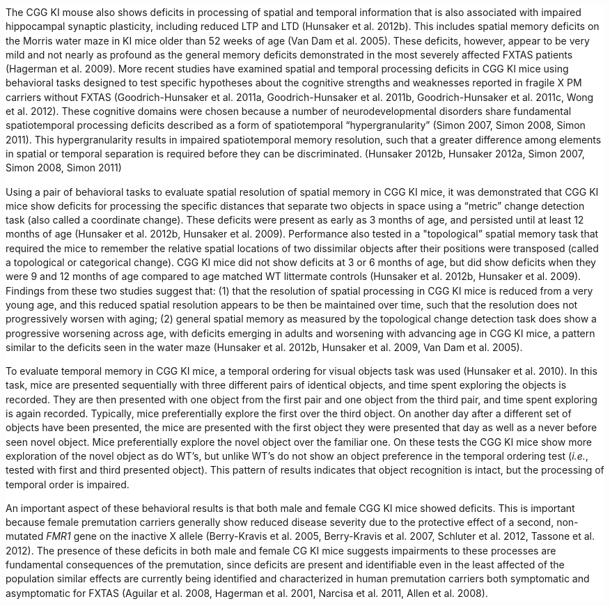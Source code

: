 The CGG KI mouse also shows deficits in processing of spatial and temporal information that is also associated with impaired hippocampal synaptic plasticity, including reduced LTP and LTD (Hunsaker et al. 2012b). This includes spatial memory deficits on the Morris water maze in KI mice older than 52 weeks of age (Van Dam et al. 2005). These deficits, however, appear to be very mild and not nearly as profound as the general memory deficits demonstrated in the most severely affected FXTAS patients (Hagerman et al. 2009). More recent studies have examined spatial and temporal processing deficits in CGG KI mice using behavioral tasks designed to test specific hypotheses about the cognitive strengths and weaknesses reported in fragile X PM carriers without FXTAS (Goodrich-Hunsaker et al. 2011a, Goodrich-Hunsaker et al. 2011b, Goodrich-Hunsaker et al. 2011c, Wong et al. 2012). These cognitive domains were chosen because a number of neurodevelopmental disorders share fundamental spatiotemporal processing deficits described as a form of spatiotemporal “hypergranularity” (Simon 2007, Simon 2008, Simon 2011). This hypergranularity results in impaired spatiotemporal memory resolution, such that a greater difference among elements in spatial or temporal separation is required before they can be discriminated. (Hunsaker 2012b, Hunsaker 2012a, Simon 2007, Simon 2008, Simon 2011)

Using a pair of behavioral tasks to evaluate spatial resolution of spatial memory in CGG KI mice, it was demonstrated that CGG KI mice show deficits for processing the specific distances that separate two objects in space using a “metric” change detection task (also called a coordinate change). These deficits were present as early as 3 months of age, and persisted until at least 12 months of age (Hunsaker et al. 2012b, Hunsaker et al. 2009). Performance also tested in a "topological” spatial memory task that required the mice to remember the relative spatial locations of two dissimilar objects after their positions were transposed (called a topological or categorical change). CGG KI mice did not show deficits at 3 or 6 months of age, but did show deficits when they were 9 and 12 months of age compared to age matched WT littermate controls (Hunsaker et al. 2012b, Hunsaker et al. 2009). Findings from these two studies suggest that: (1) that the resolution of spatial processing in CGG KI mice is reduced from a very young age, and this reduced spatial resolution appears to be then be maintained over time, such that the resolution does not progressively worsen with aging; (2) general spatial memory as measured by the topological change detection task does show a progressive worsening across age, with deficits emerging in adults and worsening with advancing age in CGG KI mice, a pattern similar to the deficits seen in the water maze (Hunsaker et al. 2012b, Hunsaker et al. 2009, Van Dam et al. 2005).

To evaluate temporal memory in CGG KI mice, a temporal ordering for visual objects task was used (Hunsaker et al. 2010). In this task, mice are presented sequentially with three different pairs of identical objects, and time spent exploring the objects is recorded. They are then presented with one object from the first pair and one object from the third pair, and time spent exploring is again recorded. Typically, mice preferentially explore the first over the third object. On another day after a different set of objects have been presented, the mice are presented with the first object they were presented that day as well as a never before seen novel object. Mice preferentially explore the novel object over the familiar one. On these tests the CGG KI mice show more exploration of the novel object as do WT’s, but unlike WT’s do not show an object preference in the temporal ordering test (*i.e.*, tested with first and third presented object). This pattern of results indicates that object recognition is intact, but the processing of temporal order is impaired.

An important aspect of these behavioral results is that both male and female CGG KI mice showed deficits. This is important because female premutation carriers generally show reduced disease severity due to the protective effect of a second, non-mutated *FMR1* gene on the inactive X allele (Berry-Kravis et al. 2005, Berry-Kravis et al. 2007, Schluter et al. 2012, Tassone et al. 2012). The presence of these deficits in both male and female CG KI mice suggests impairments to these processes are fundamental consequences of the premutation, since deficits are present and identifiable even in the least affected of the population similar effects are currently being identified and characterized in human premutation carriers both symptomatic and asymptomatic for FXTAS (Aguilar et al. 2008, Hagerman et al. 2001, Narcisa et al. 2011, Allen et al. 2008).
